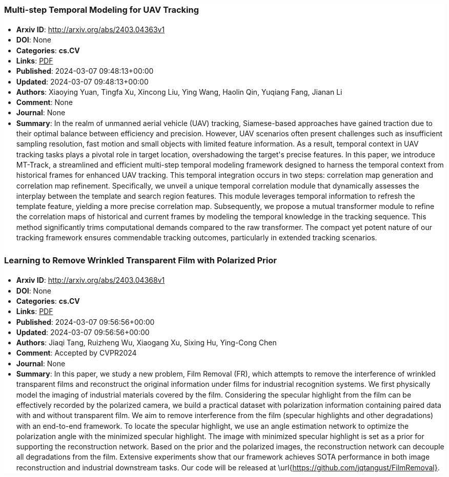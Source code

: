 

### Multi-step Temporal Modeling for UAV Tracking
- **Arxiv ID**: http://arxiv.org/abs/2403.04363v1
- **DOI**: None
- **Categories**: **cs.CV**
- **Links**: [PDF](http://arxiv.org/pdf/2403.04363v1)
- **Published**: 2024-03-07 09:48:13+00:00
- **Updated**: 2024-03-07 09:48:13+00:00
- **Authors**: Xiaoying Yuan, Tingfa Xu, Xincong Liu, Ying Wang, Haolin Qin, Yuqiang Fang, Jianan Li
- **Comment**: None
- **Journal**: None
- **Summary**: In the realm of unmanned aerial vehicle (UAV) tracking, Siamese-based approaches have gained traction due to their optimal balance between efficiency and precision. However, UAV scenarios often present challenges such as insufficient sampling resolution, fast motion and small objects with limited feature information. As a result, temporal context in UAV tracking tasks plays a pivotal role in target location, overshadowing the target's precise features. In this paper, we introduce MT-Track, a streamlined and efficient multi-step temporal modeling framework designed to harness the temporal context from historical frames for enhanced UAV tracking. This temporal integration occurs in two steps: correlation map generation and correlation map refinement. Specifically, we unveil a unique temporal correlation module that dynamically assesses the interplay between the template and search region features. This module leverages temporal information to refresh the template feature, yielding a more precise correlation map. Subsequently, we propose a mutual transformer module to refine the correlation maps of historical and current frames by modeling the temporal knowledge in the tracking sequence. This method significantly trims computational demands compared to the raw transformer. The compact yet potent nature of our tracking framework ensures commendable tracking outcomes, particularly in extended tracking scenarios.



### Learning to Remove Wrinkled Transparent Film with Polarized Prior
- **Arxiv ID**: http://arxiv.org/abs/2403.04368v1
- **DOI**: None
- **Categories**: **cs.CV**
- **Links**: [PDF](http://arxiv.org/pdf/2403.04368v1)
- **Published**: 2024-03-07 09:56:56+00:00
- **Updated**: 2024-03-07 09:56:56+00:00
- **Authors**: Jiaqi Tang, Ruizheng Wu, Xiaogang Xu, Sixing Hu, Ying-Cong Chen
- **Comment**: Accepted by CVPR2024
- **Journal**: None
- **Summary**: In this paper, we study a new problem, Film Removal (FR), which attempts to remove the interference of wrinkled transparent films and reconstruct the original information under films for industrial recognition systems. We first physically model the imaging of industrial materials covered by the film. Considering the specular highlight from the film can be effectively recorded by the polarized camera, we build a practical dataset with polarization information containing paired data with and without transparent film. We aim to remove interference from the film (specular highlights and other degradations) with an end-to-end framework. To locate the specular highlight, we use an angle estimation network to optimize the polarization angle with the minimized specular highlight. The image with minimized specular highlight is set as a prior for supporting the reconstruction network. Based on the prior and the polarized images, the reconstruction network can decouple all degradations from the film. Extensive experiments show that our framework achieves SOTA performance in both image reconstruction and industrial downstream tasks. Our code will be released at \url{https://github.com/jqtangust/FilmRemoval}.
